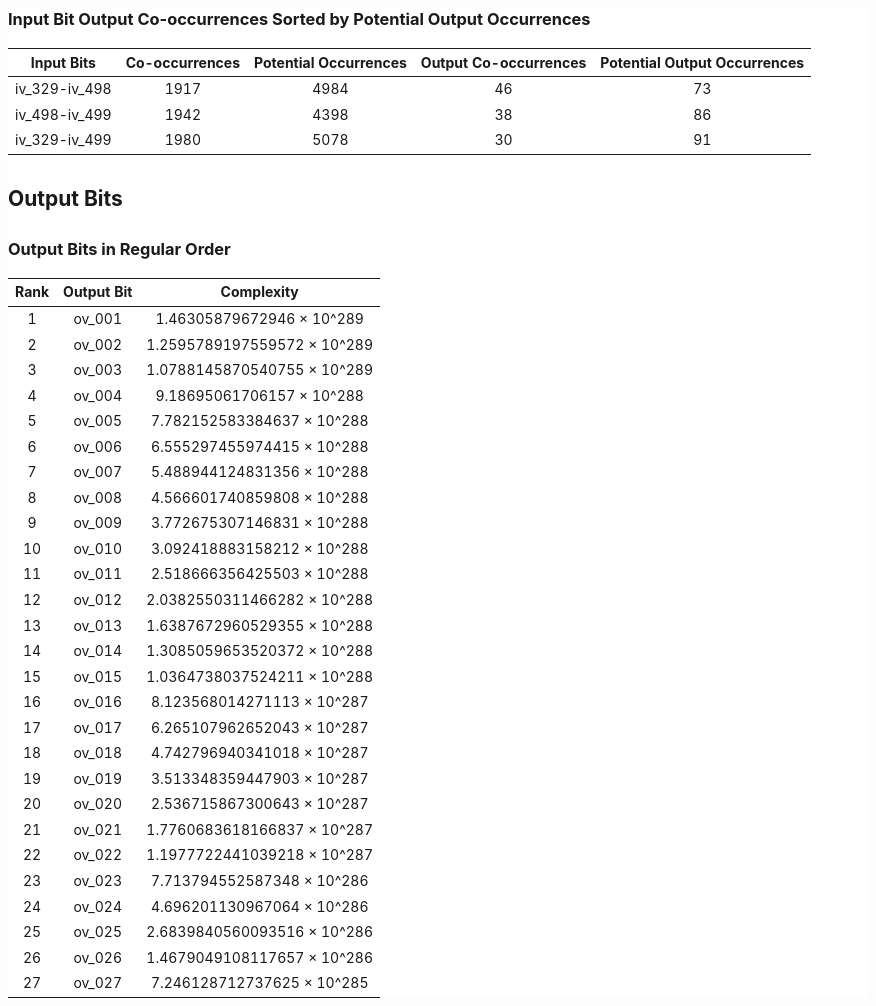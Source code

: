 ### Input Bit Output Co-occurrences Sorted by Potential Output Occurrences

| Input Bits | Co-occurrences | Potential Occurrences | Output Co-occurrences | Potential Output Occurrences |
|:----------:|:--------------:|:---------------------:|:---------------------:|:----------------------------:|
| iv_329-iv_498 | 1917 | 4984 | 46 | 73 |
| iv_498-iv_499 | 1942 | 4398 | 38 | 86 |
| iv_329-iv_499 | 1980 | 5078 | 30 | 91 |

## Output Bits

### Output Bits in Regular Order

| Rank | Output Bit | Complexity |
|:----:|:----------:|:----------:|
| 1 | ov_001 | 1.46305879672946 × 10^289 |
| 2 | ov_002 | 1.2595789197559572 × 10^289 |
| 3 | ov_003 | 1.0788145870540755 × 10^289 |
| 4 | ov_004 | 9.18695061706157 × 10^288 |
| 5 | ov_005 | 7.782152583384637 × 10^288 |
| 6 | ov_006 | 6.555297455974415 × 10^288 |
| 7 | ov_007 | 5.488944124831356 × 10^288 |
| 8 | ov_008 | 4.566601740859808 × 10^288 |
| 9 | ov_009 | 3.772675307146831 × 10^288 |
| 10 | ov_010 | 3.092418883158212 × 10^288 |
| 11 | ov_011 | 2.518666356425503 × 10^288 |
| 12 | ov_012 | 2.0382550311466282 × 10^288 |
| 13 | ov_013 | 1.6387672960529355 × 10^288 |
| 14 | ov_014 | 1.3085059653520372 × 10^288 |
| 15 | ov_015 | 1.0364738037524211 × 10^288 |
| 16 | ov_016 | 8.123568014271113 × 10^287 |
| 17 | ov_017 | 6.265107962652043 × 10^287 |
| 18 | ov_018 | 4.742796940341018 × 10^287 |
| 19 | ov_019 | 3.513348359447903 × 10^287 |
| 20 | ov_020 | 2.536715867300643 × 10^287 |
| 21 | ov_021 | 1.7760683618166837 × 10^287 |
| 22 | ov_022 | 1.1977722441039218 × 10^287 |
| 23 | ov_023 | 7.713794552587348 × 10^286 |
| 24 | ov_024 | 4.696201130967064 × 10^286 |
| 25 | ov_025 | 2.6839840560093516 × 10^286 |
| 26 | ov_026 | 1.4679049108117657 × 10^286 |
| 27 | ov_027 | 7.246128712737625 × 10^285 |